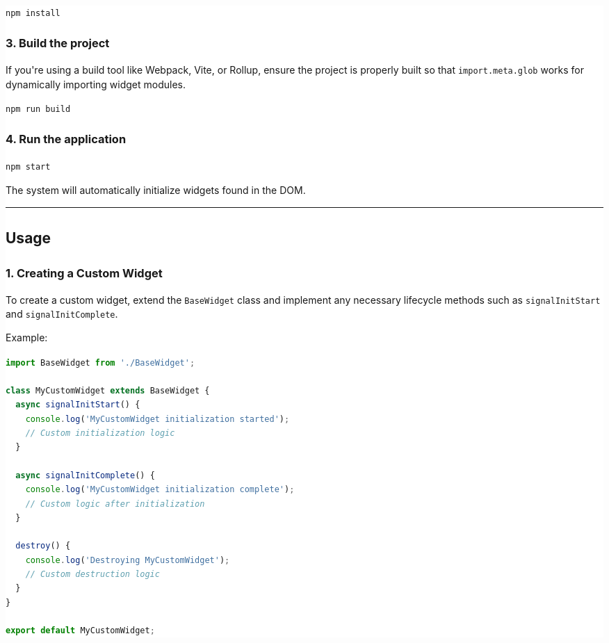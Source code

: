 ```bash
npm install
```

### 3. Build the project

If you're using a build tool like Webpack, Vite, or Rollup, ensure the project is properly built so that `import.meta.glob` works for dynamically importing widget modules.

```bash
npm run build
```

### 4. Run the application

```bash
npm start
```

The system will automatically initialize widgets found in the DOM.

---

## Usage

### 1. Creating a Custom Widget

To create a custom widget, extend the `BaseWidget` class and implement any necessary lifecycle methods such as `signalInitStart` and `signalInitComplete`.

Example:

```js
import BaseWidget from './BaseWidget';

class MyCustomWidget extends BaseWidget {
  async signalInitStart() {
    console.log('MyCustomWidget initialization started');
    // Custom initialization logic
  }

  async signalInitComplete() {
    console.log('MyCustomWidget initialization complete');
    // Custom logic after initialization
  }

  destroy() {
    console.log('Destroying MyCustomWidget');
    // Custom destruction logic
  }
}

export default MyCustomWidget;
```
